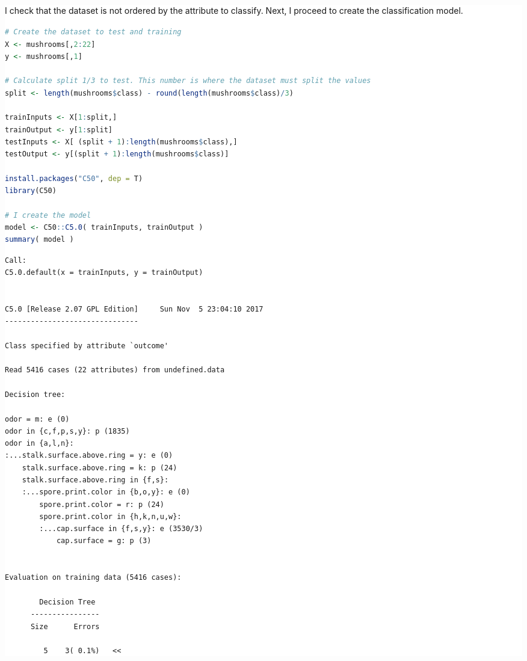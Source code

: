 I check that the dataset is not ordered by the attribute to classify. Next, I proceed to create the classification model.

```R
# Create the dataset to test and training
X <- mushrooms[,2:22]
y <- mushrooms[,1]

# Calculate split 1/3 to test. This number is where the dataset must split the values
split <- length(mushrooms$class) - round(length(mushrooms$class)/3)

trainInputs <- X[1:split,]
trainOutput <- y[1:split]
testInputs <- X[ (split + 1):length(mushrooms$class),]
testOutput <- y[(split + 1):length(mushrooms$class)]

install.packages("C50", dep = T)
library(C50)

# I create the model
model <- C50::C5.0( trainInputs, trainOutput )
summary( model )
```
    Call:
    C5.0.default(x = trainInputs, y = trainOutput)


    C5.0 [Release 2.07 GPL Edition]  	Sun Nov  5 23:04:10 2017
    -------------------------------

    Class specified by attribute `outcome'

    Read 5416 cases (22 attributes) from undefined.data

    Decision tree:

    odor = m: e (0)
    odor in {c,f,p,s,y}: p (1835)
    odor in {a,l,n}:
    :...stalk.surface.above.ring = y: e (0)
        stalk.surface.above.ring = k: p (24)
        stalk.surface.above.ring in {f,s}:
        :...spore.print.color in {b,o,y}: e (0)
            spore.print.color = r: p (24)
            spore.print.color in {h,k,n,u,w}:
            :...cap.surface in {f,s,y}: e (3530/3)
                cap.surface = g: p (3)


    Evaluation on training data (5416 cases):

    	    Decision Tree   
    	  ----------------  
    	  Size      Errors  

    	     5    3( 0.1%)   <<
